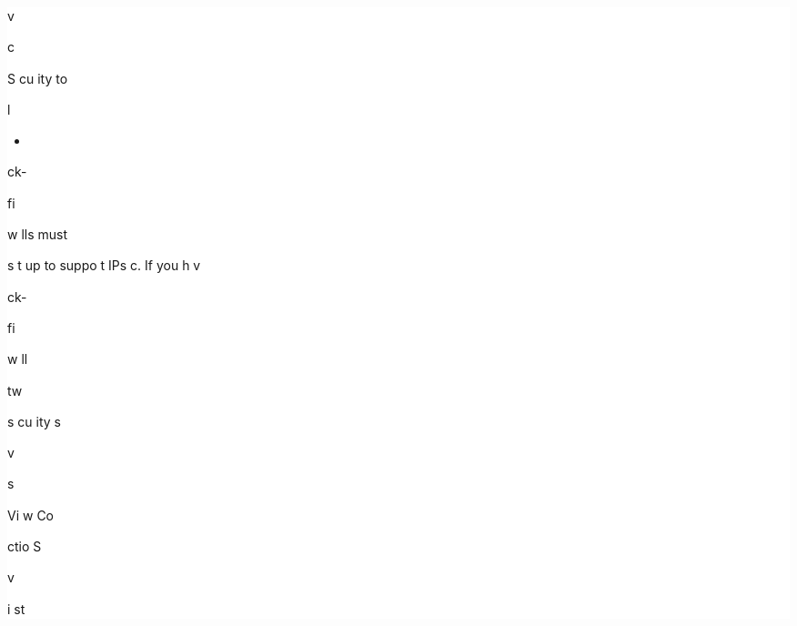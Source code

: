 v

c

 S
cu
ity to 

 



l


- 

ck-


 fi

w
lls must 

 s
t up to suppo
t IPs
c. If you h
v
 
 

ck-


 fi

w
ll 

tw


 s
cu
ity s

v

s 


 Vi
w Co


ctio
 S

v

 i
st
